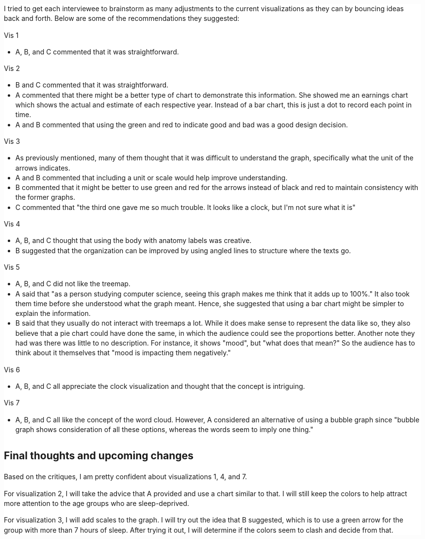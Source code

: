 I tried to get each interviewee to brainstorm as many adjustments to the current visualizations as they can by bouncing ideas back and forth. Below are some of the recommendations they suggested:

Vis 1
- A, B, and C commented that it was straightforward.

Vis 2
- B and C commented that it was straightforward.
- A commented that there might be a better type of chart to demonstrate this information. She showed me an earnings chart which shows the actual and estimate of each respective year. Instead of a bar chart, this is just a dot to record each point in time. 
- A and B commented that using the green and red to indicate good and bad was a good design decision.

Vis 3
- As previously mentioned, many of them thought that it was difficult to understand the graph, specifically what the unit of the arrows indicates. 
- A and B commented that including a unit or scale would help improve understanding.
- B commented that it might be better to use green and red for the arrows instead of black and red to maintain consistency with the former graphs.
- C commented that "the third one gave me so much trouble. It looks like a clock, but I'm not sure what it is"

Vis 4
- A, B, and C thought that using the body with anatomy labels was creative.
- B suggested that the organization can be improved by using angled lines to structure where the texts go. 

Vis 5
- A, B, and C did not like the treemap. 
- A said that "as a person studying computer science, seeing this graph makes me think that it adds up to 100%." It also took them time before she understood what the graph meant. Hence, she suggested that using a bar chart might be simpler to explain the information.
- B said that they usually do not interact with treemaps a lot. While it does make sense to represent the data like so, they also believe that a pie chart could have done the same, in which the audience could see the proportions better. Another note they had was there was little to no description. For instance, it shows "mood", but "what does that mean?" So the audience has to think about it themselves that "mood is impacting them negatively."

Vis 6
- A, B, and C all appreciate the clock visualization and thought that the concept is intriguing. 

Vis 7
- A, B, and C all like the concept of the word cloud. However, A considered an alternative of using a bubble graph since "bubble graph shows consideration of all these options, whereas the words seem to imply one thing."

## Final thoughts and upcoming changes

Based on the critiques, I am pretty confident about visualizations 1, 4, and 7.

For visualization 2, I will take the advice that A provided and use a chart similar to that. I will still keep the colors to help attract more attention to the age groups who are sleep-deprived. 

For visualization 3, I will add scales to the graph. I will try out the idea that B suggested, which is to use a green arrow for the group with more than 7 hours of sleep. After trying it out, I will determine if the colors seem to clash and decide from that.
